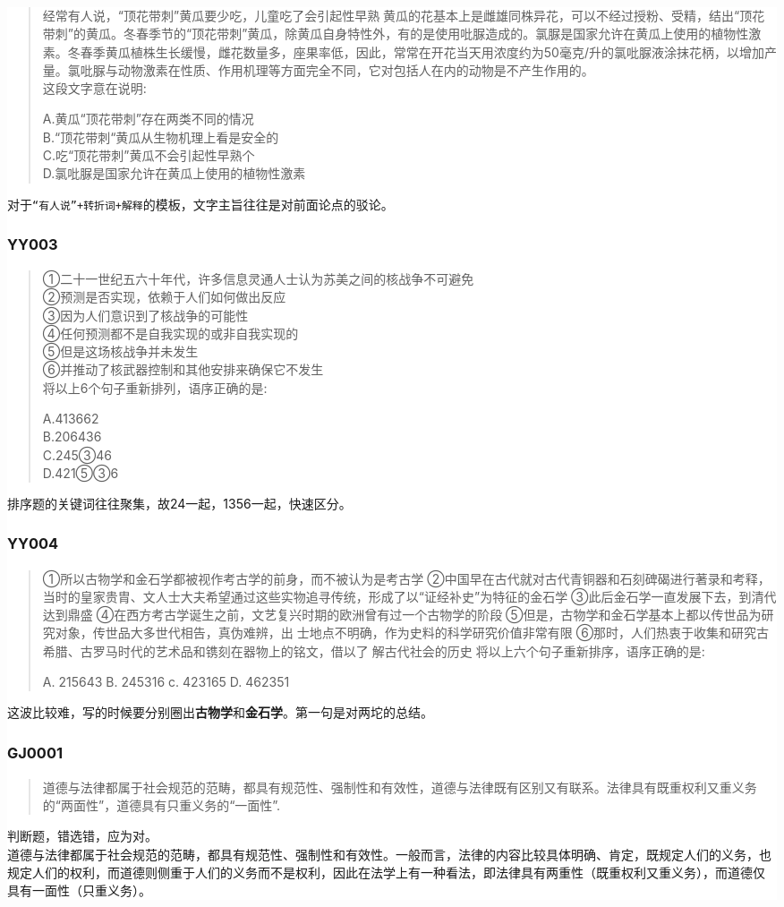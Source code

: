 > 经常有人说，“顶花带刺”黄瓜要少吃，儿童吃了会引起性早熟
> 黄瓜的花基本上是雌雄同株异花，可以不经过授粉、受精，结出“顶花带刺”的黄瓜。冬春季节的“顶花带刺”黄瓜，除黄瓜自身特性外，有的是使用吡脲造成的。氯脲是国家允许在黄瓜上使用的植物性激素。冬春季黄瓜植株生长缓慢，雌花数量多，座果率低，因此，常常在开花当天用浓度约为50毫克/升的氯吡脲液涂抹花柄，以增加产量。氯吡脲与动物激素在性质、作用机理等方面完全不同，它对包括人在内的动物是不产生作用的。  
> 这段文字意在说明:
>
> A.黄瓜“顶花带刺”存在两类不同的情况  
> B.“顶花带刺“黄瓜从生物机理上看是安全的  
> C.吃“顶花带刺”黄瓜不会引起性早熟个  
> D.氯吡脲是国家允许在黄瓜上使用的植物性激素

对于`“有人说”+转折词+解释`的模板，文字主旨往往是对前面论点的驳论。

### YY003

> ①二十一世纪五六十年代，许多信息灵通人士认为苏美之间的核战争不可避免  
> ②预测是否实现，依赖于人们如何做出反应  
> ③因为人们意识到了核战争的可能性  
> ④任何预测都不是自我实现的或非自我实现的  
> ⑤但是这场核战争并未发生  
> ⑥并推动了核武器控制和其他安排来确保它不发生  
> 将以上6个句子重新排列，语序正确的是:  
>
> A.413662  
> B.206436  
> C.245③46  
> D.421⑤③6  

排序题的关键词往往聚集，故24一起，1356一起，快速区分。

### YY004

> ①所以古物学和金石学都被视作考古学的前身，而不被认为是考古学
> ②中国早在古代就对古代青铜器和石刻碑碣进行著录和考释，当时的皇家贵胄、文人士大夫希望通过这些实物追寻传统，形成了以“证经补史”为特征的金石学
> ③此后金石学一直发展下去，到清代达到鼎盛
> ④在西方考古学诞生之前，文艺复兴时期的欧洲曾有过一个古物学的阶段
> ⑤但是，古物学和金石学基本上都以传世品为研究对象，传世品大多世代相告，真伪难辨，出
> 士地点不明确，作为史料的科学研究价值非常有限
> ⑥那时，人们热衷于收集和研究古希腊、古罗马时代的艺术品和镌刻在器物上的铭文，借以了
> 解古代社会的历史
> 将以上六个句子重新排序，语序正确的是:
>
> A. 215643
> B. 245316
> c. 423165
> D. 462351

这波比较难，写的时候要分别圈出**古物学**和**金石学**。第一句是对两坨的总结。

### GJ0001

> 道德与法律都属于社会规范的范畴，都具有规范性、强制性和有效性，道德与法律既有区别又有联系。法律具有既重权利又重义务的“两面性”，道德具有只重义务的“一面性”.

判断题，错选错，应为对。  
道德与法律都属于社会规范的范畴，都具有规范性、强制性和有效性。一般而言，法律的内容比较具体明确、肯定，既规定人们的义务，也规定人们的权利，而道德则侧重于人们的义务而不是权利，因此在法学上有一种看法，即法律具有两重性（既重权利又重义务），而道德仅具有一面性（只重义务）。
